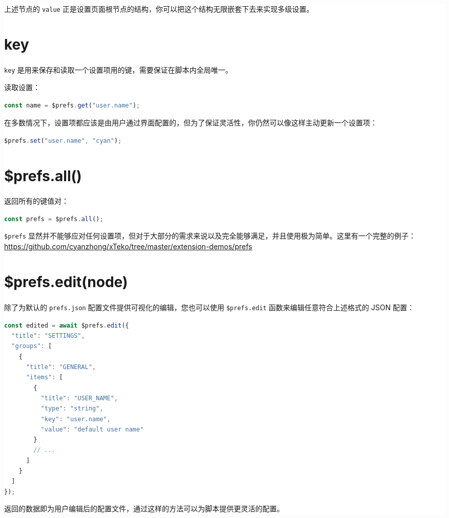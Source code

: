 上述节点的 `value` 正是设置页面根节点的结构，你可以把这个结构无限嵌套下去来实现多级设置。

# key

`key` 是用来保存和读取一个设置项用的键，需要保证在脚本内全局唯一。

读取设置：

```js
const name = $prefs.get("user.name");
```

在多数情况下，设置项都应该是由用户通过界面配置的，但为了保证灵活性，你仍然可以像这样主动更新一个设置项：

```js
$prefs.set("user.name", "cyan");
```

# $prefs.all()

返回所有的键值对：

```js
const prefs = $prefs.all();
```

`$prefs` 显然并不能够应对任何设置项，但对于大部分的需求来说以及完全能够满足，并且使用极为简单。这里有一个完整的例子：https://github.com/cyanzhong/xTeko/tree/master/extension-demos/prefs

# $prefs.edit(node)

除了为默认的 `prefs.json` 配置文件提供可视化的编辑，您也可以使用 `$prefs.edit` 函数来编辑任意符合上述格式的 JSON 配置：

```js
const edited = await $prefs.edit({
  "title": "SETTINGS",
  "groups": [
    {
      "title": "GENERAL",
      "items": [
        {
          "title": "USER_NAME",
          "type": "string",
          "key": "user.name",
          "value": "default user name"
        }
        // ...
      ]
    }
  ]
});
```

返回的数据即为用户编辑后的配置文件，通过这样的方法可以为脚本提供更灵活的配置。